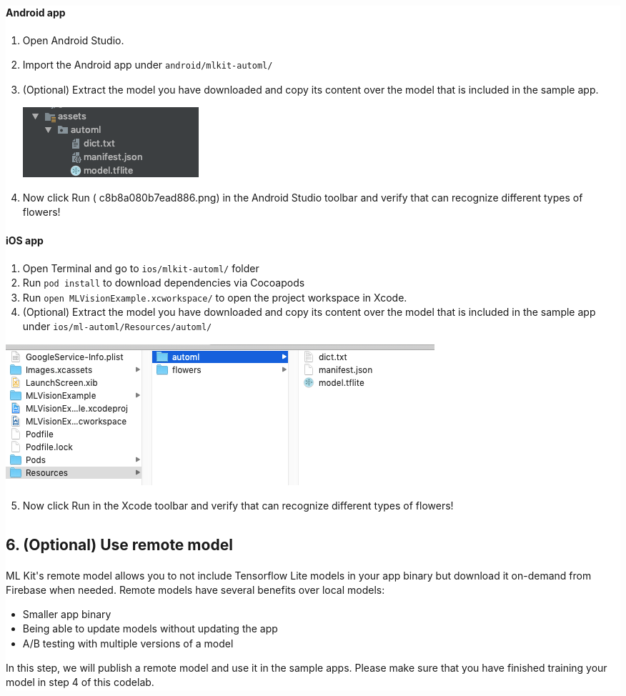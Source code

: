 #### Android app

1. Open Android Studio.
2. Import the Android app under `android/mlkit-automl/`
3. (Optional) Extract the model you have downloaded and copy its content over the model that is included in the sample
   app.

   ![img_7.png](img_7.png)

4. Now click Run ( c8b8a080b7ead886.png) in the Android Studio toolbar and verify that can recognize different types of
   flowers!

#### iOS app

1. Open Terminal and go to `ios/mlkit-automl/` folder
2. Run `pod install` to download dependencies via Cocoapods
3. Run `open MLVisionExample.xcworkspace/` to open the project workspace in Xcode.
4. (Optional) Extract the model you have downloaded and copy its content over the model that is included in the sample
   app under `ios/ml-automl/Resources/automl/`

![img_9.png](img_9.png)

5. Now click Run in the Xcode toolbar and verify that can recognize different types of flowers!

## 6. (Optional) Use remote model

ML Kit's remote model allows you to not include Tensorflow Lite models in your app binary but download it on-demand from
Firebase when needed. Remote models have several benefits over local models:

- Smaller app binary
- Being able to update models without updating the app
- A/B testing with multiple versions of a model

In this step, we will publish a remote model and use it in the sample apps. Please make sure that you have finished
training your model in step 4 of this codelab.
